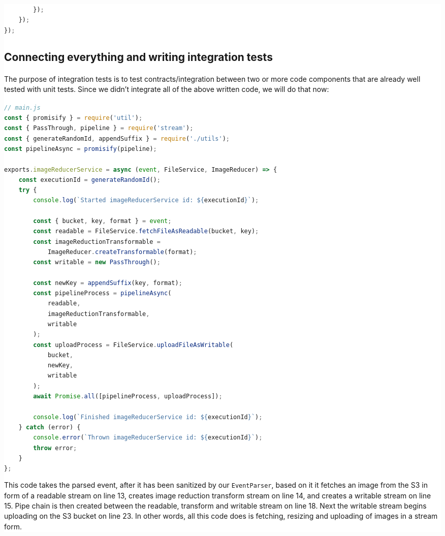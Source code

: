 ```js
        });
    });
});
```

## Connecting everything and writing integration tests

The purpose of integration tests is to test contracts/integration between two or more code components that are already well tested with unit tests. Since we didn’t integrate all of the above written code, we will do that now:

```js
// main.js
const { promisify } = require('util');
const { PassThrough, pipeline } = require('stream');
const { generateRandomId, appendSuffix } = require('./utils');
const pipelineAsync = promisify(pipeline);

exports.imageReducerService = async (event, FileService, ImageReducer) => {
    const executionId = generateRandomId();
    try {
        console.log(`Started imageReducerService id: ${executionId}`);

        const { bucket, key, format } = event;
        const readable = FileService.fetchFileAsReadable(bucket, key);
        const imageReductionTransformable =
            ImageReducer.createTransformable(format);
        const writable = new PassThrough();

        const newKey = appendSuffix(key, format);
        const pipelineProcess = pipelineAsync(
            readable,
            imageReductionTransformable,
            writable
        );
        const uploadProcess = FileService.uploadFileAsWritable(
            bucket,
            newKey,
            writable
        );
        await Promise.all([pipelineProcess, uploadProcess]);

        console.log(`Finished imageReducerService id: ${executionId}`);
    } catch (error) {
        console.error(`Thrown imageReducerService id: ${executionId}`);
        throw error;
    }
};
```

This code takes the parsed event, after it has been sanitized by our `EventParser`, based on it it fetches an image from the S3 in form of a readable stream on line 13, creates image reduction transform stream on line 14, and creates a writable stream on line 15. Pipe chain is then created between the readable, transform and writable stream on line 18. Next the writable stream begins uploading on the S3 bucket on line 23. In other words, all this code does is fetching, resizing and uploading of images in a stream form.
